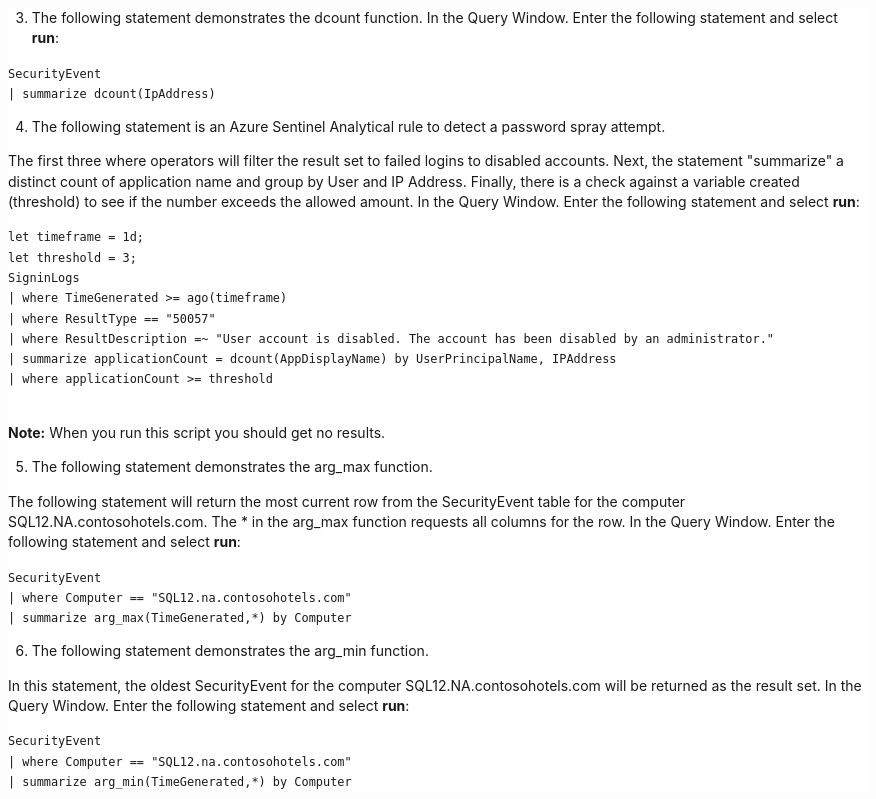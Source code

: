 

3. The following statement demonstrates the dcount function. In the Query Window. Enter the following statement and select **run**: 


```KQL
SecurityEvent
| summarize dcount(IpAddress)

```

4. The following statement is an Azure Sentinel Analytical rule to detect a password spray attempt.

The first three where operators will filter the result set to failed logins to disabled accounts.  Next, the statement "summarize" a distinct count of application name and group by User and IP Address.  Finally, there is a check against a variable created (threshold) to see if the number exceeds the allowed amount. In the Query Window. Enter the following statement and select **run**: 


```KQL
let timeframe = 1d;
let threshold = 3;
SigninLogs
| where TimeGenerated >= ago(timeframe)
| where ResultType == "50057"
| where ResultDescription =~ "User account is disabled. The account has been disabled by an administrator."
| summarize applicationCount = dcount(AppDisplayName) by UserPrincipalName, IPAddress
| where applicationCount >= threshold


```
**Note:** When you run this script you should get no results.

5. The following statement demonstrates the arg_max function.

The following statement will return the most current row from the SecurityEvent table for the computer SQL12.NA.contosohotels.com.  The * in the arg_max function requests all columns for the row. In the Query Window. Enter the following statement and select **run**: 


```KQL
SecurityEvent 
| where Computer == "SQL12.na.contosohotels.com"
| summarize arg_max(TimeGenerated,*) by Computer

```

6. The following statement demonstrates the arg_min function.

In this statement, the oldest SecurityEvent for the computer SQL12.NA.contosohotels.com will be returned as the result set. In the Query Window. Enter the following statement and select **run**: 


```KQL
SecurityEvent 
| where Computer == "SQL12.na.contosohotels.com"
| summarize arg_min(TimeGenerated,*) by Computer

```
